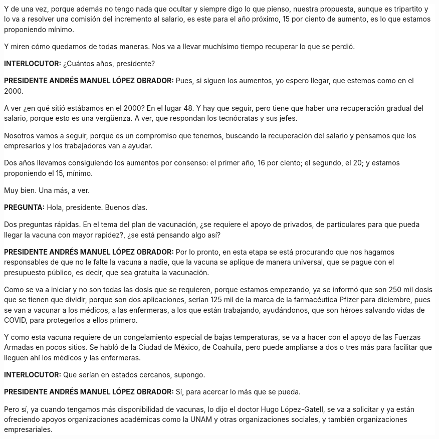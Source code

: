 Y de una vez, porque además no tengo nada que ocultar y siempre digo lo que
pienso, nuestra propuesta, aunque es tripartito y lo va a resolver una
comisión del incremento al salario, es este para el año próximo, 15 por ciento
de aumento, es lo que estamos proponiendo mínimo.

Y miren cómo quedamos de todas maneras. Nos va a llevar muchísimo tiempo
recuperar lo que se perdió.

**INTERLOCUTOR:** ¿Cuántos años, presidente?

**PRESIDENTE ANDRÉS MANUEL LÓPEZ OBRADOR:** Pues, si siguen los aumentos, yo
espero llegar, que estemos como en el 2000.

A ver ¿en qué sitió estábamos en el 2000? En el lugar 48. Y hay que seguir,
pero tiene que haber una recuperación gradual del salario, porque esto es una
vergüenza. A ver, que respondan los tecnócratas y sus jefes.

Nosotros vamos a seguir, porque es un compromiso que tenemos, buscando la
recuperación del salario y pensamos que los empresarios y los trabajadores van
a ayudar.

Dos años llevamos consiguiendo los aumentos por consenso: el primer año, 16
por ciento; el segundo, el 20; y estamos proponiendo el 15, mínimo.

Muy bien. Una más, a ver.

**PREGUNTA:** Hola, presidente. Buenos días.

Dos preguntas rápidas. En el tema del plan de vacunación, ¿se requiere el
apoyo de privados, de particulares para que pueda llegar la vacuna con mayor
rapidez?, ¿se está pensando algo así?

**PRESIDENTE ANDRÉS MANUEL LÓPEZ OBRADOR:** Por lo pronto, en esta etapa se
está procurando que nos hagamos responsables de que no le falte la vacuna a
nadie, que la vacuna se aplique de manera universal, que se pague con el
presupuesto público, es decir, que sea gratuita la vacunación.

Como se va a iniciar y no son todas las dosis que se requieren, porque estamos
empezando, ya se informó que son 250 mil dosis que se tienen que dividir,
porque son dos aplicaciones, serían 125 mil de la marca de la farmacéutica
Pfizer para diciembre, pues se van a vacunar a los médicos, a las enfermeras,
a los que están trabajando, ayudándonos, que son héroes salvando vidas de
COVID, para protegerlos a ellos primero.

Y como esta vacuna requiere de un congelamiento especial de bajas
temperaturas, se va a hacer con el apoyo de las Fuerzas Armadas en pocos
sitios. Se habló de la Ciudad de México, de Coahuila, pero puede ampliarse a
dos o tres más para facilitar que lleguen ahí los médicos y las enfermeras.

**INTERLOCUTOR:** Que serían en estados cercanos, supongo.

**PRESIDENTE ANDRÉS MANUEL LÓPEZ OBRADOR:** Sí, para acercar lo más que se
pueda.

Pero sí, ya cuando tengamos más disponibilidad de vacunas, lo dijo el doctor
Hugo López-Gatell, se va a solicitar y ya están ofreciendo apoyos
organizaciones académicas como la UNAM y otras organizaciones sociales, y
también organizaciones empresariales.
